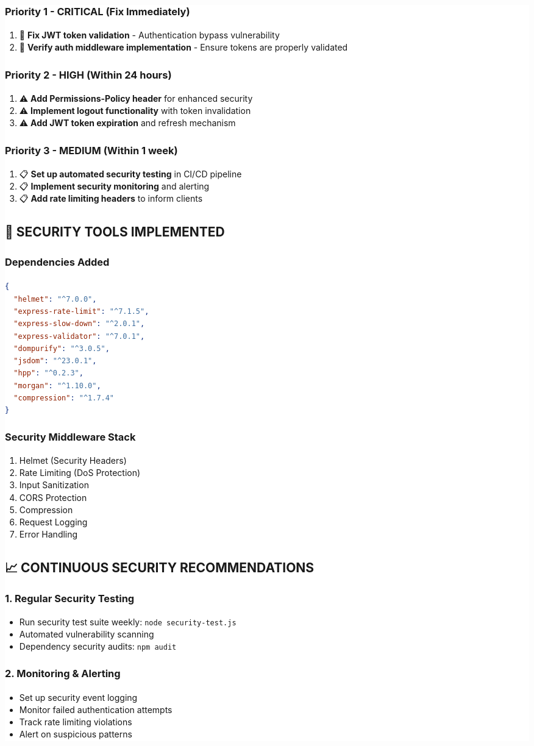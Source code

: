 ### **Priority 1 - CRITICAL (Fix Immediately)**
1. 🚨 **Fix JWT token validation** - Authentication bypass vulnerability
2. 🚨 **Verify auth middleware implementation** - Ensure tokens are properly validated

### **Priority 2 - HIGH (Within 24 hours)**
1. ⚠️ **Add Permissions-Policy header** for enhanced security
2. ⚠️ **Implement logout functionality** with token invalidation
3. ⚠️ **Add JWT token expiration** and refresh mechanism

### **Priority 3 - MEDIUM (Within 1 week)**
1. 📋 **Set up automated security testing** in CI/CD pipeline
2. 📋 **Implement security monitoring** and alerting
3. 📋 **Add rate limiting headers** to inform clients

## 🔧 SECURITY TOOLS IMPLEMENTED

### **Dependencies Added**
```json
{
  "helmet": "^7.0.0",
  "express-rate-limit": "^7.1.5",
  "express-slow-down": "^2.0.1",
  "express-validator": "^7.0.1",
  "dompurify": "^3.0.5",
  "jsdom": "^23.0.1",
  "hpp": "^0.2.3",
  "morgan": "^1.10.0",
  "compression": "^1.7.4"
}
```

### **Security Middleware Stack**
1. Helmet (Security Headers)
2. Rate Limiting (DoS Protection)
3. Input Sanitization
4. CORS Protection
5. Compression
6. Request Logging
7. Error Handling

## 📈 CONTINUOUS SECURITY RECOMMENDATIONS

### **1. Regular Security Testing**
- Run security test suite weekly: `node security-test.js`
- Automated vulnerability scanning
- Dependency security audits: `npm audit`

### **2. Monitoring & Alerting**
- Set up security event logging
- Monitor failed authentication attempts
- Track rate limiting violations
- Alert on suspicious patterns
